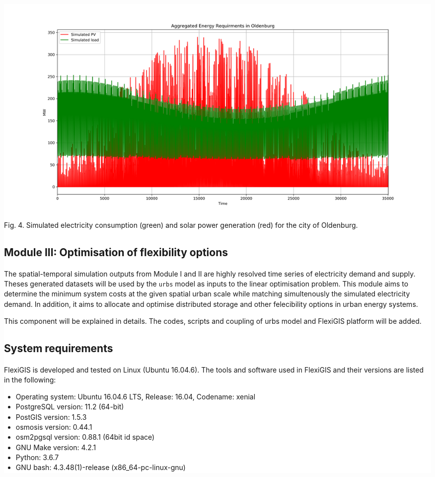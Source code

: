 ![FlexiGIS Simulated Energy_requirements](data/04_Visualisation/Energy_Requirments_in_Oldenburg.png)
Fig. 4. Simulated electricity consumption (green) and solar power generation (red) for the city of Oldenburg.

## Module III: Optimisation of flexibility options

The spatial-temporal simulation outputs from Module I and II are highly resolved time series of electricity demand and supply. Theses generated datasets will be used by the `urbs` model as inputs to the linear optimisation problem. This module aims to determine the minimum system costs at the given spatial urban scale while matching simultenously the simulated electricity demand. In addition, it aims to allocate and optimise distributed storage and other felecibility options in urban energy systems.

This component will be explained in details. The codes, scripts and coupling of urbs model and FlexiGIS platform will be added.

## System requirements
FlexiGIS is developed and tested on Linux (Ubuntu 16.04.6). The tools and software used in FlexiGIS and their versions are listed in the following:

* Operating system: Ubuntu 16.04.6 LTS, Release: 16.04, Codename: xenial
* PostgreSQL version: 11.2 (64-bit)
* PostGIS version: 1.5.3
* osmosis version: 0.44.1
* osm2pgsql version: 0.88.1 (64bit id space)
* GNU Make version: 4.2.1
* Python: 3.6.7
* GNU bash: 4.3.48(1)-release (x86_64-pc-linux-gnu)

